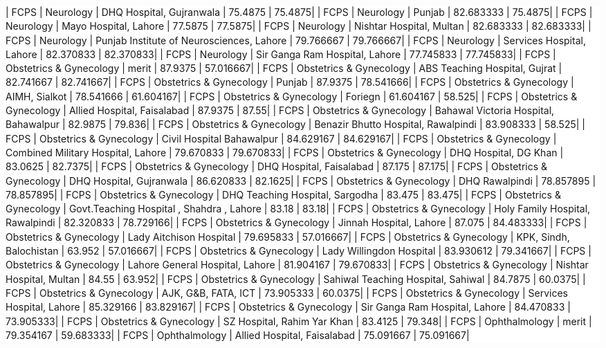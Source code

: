 | FCPS | Neurology | DHQ Hospital, Gujranwala | 75.4875 | 75.4875| 
| FCPS | Neurology | Punjab | 82.683333 | 75.4875| 
| FCPS | Neurology | Mayo Hospital, Lahore | 77.5875 | 77.5875| 
| FCPS | Neurology | Nishtar Hospital, Multan | 82.683333 | 82.683333| 
| FCPS | Neurology | Punjab Institute of Neurosciences, Lahore | 79.766667 | 79.766667| 
| FCPS | Neurology | Services Hospital, Lahore | 82.370833 | 82.370833| 
| FCPS | Neurology | Sir Ganga Ram Hospital, Lahore | 77.745833 | 77.745833| 
| FCPS | Obstetrics & Gynecology | merit | 87.9375 | 57.016667| 
| FCPS | Obstetrics & Gynecology | ABS Teaching Hospital, Gujrat | 82.741667 | 82.741667| 
| FCPS | Obstetrics & Gynecology | Punjab | 87.9375 | 78.541666| 
| FCPS | Obstetrics & Gynecology | AIMH, Sialkot | 78.541666 | 61.604167| 
| FCPS | Obstetrics & Gynecology | Foriegn | 61.604167 | 58.525| 
| FCPS | Obstetrics & Gynecology | Allied Hospital, Faisalabad | 87.9375 | 87.55| 
| FCPS | Obstetrics & Gynecology | Bahawal Victoria Hospital, Bahawalpur | 82.9875 | 79.836| 
| FCPS | Obstetrics & Gynecology | Benazir Bhutto Hospital, Rawalpindi | 83.908333 | 58.525| 
| FCPS | Obstetrics & Gynecology | Civil Hospital Bahawalpur | 84.629167 | 84.629167| 
| FCPS | Obstetrics & Gynecology | Combined Military Hospital, Lahore | 79.670833 | 79.670833| 
| FCPS | Obstetrics & Gynecology | DHQ Hospital, DG Khan | 83.0625 | 82.7375| 
| FCPS | Obstetrics & Gynecology | DHQ Hospital, Faisalabad | 87.175 | 87.175| 
| FCPS | Obstetrics & Gynecology | DHQ Hospital, Gujranwala | 86.620833 | 82.1625| 
| FCPS | Obstetrics & Gynecology | DHQ Rawalpindi | 78.857895 | 78.857895| 
| FCPS | Obstetrics & Gynecology | DHQ Teaching Hospital, Sargodha | 83.475 | 83.475| 
| FCPS | Obstetrics & Gynecology | Govt.Teaching Hospital , Shahdra , Lahore | 83.18 | 83.18| 
| FCPS | Obstetrics & Gynecology | Holy Family Hospital, Rawalpindi | 82.320833 | 78.729166| 
| FCPS | Obstetrics & Gynecology | Jinnah Hospital, Lahore | 87.075 | 84.483333| 
| FCPS | Obstetrics & Gynecology | Lady Aitchison Hospital | 79.695833 | 57.016667| 
| FCPS | Obstetrics & Gynecology | KPK, Sindh, Balochistan | 63.952 | 57.016667| 
| FCPS | Obstetrics & Gynecology | Lady Willingdon Hospital | 83.930612 | 79.341667| 
| FCPS | Obstetrics & Gynecology | Lahore General Hospital, Lahore | 81.904167 | 79.670833| 
| FCPS | Obstetrics & Gynecology | Nishtar Hospital, Multan | 84.55 | 63.952| 
| FCPS | Obstetrics & Gynecology | Sahiwal Teaching Hospital, Sahiwal | 84.7875 | 60.0375| 
| FCPS | Obstetrics & Gynecology | AJK, G&B, FATA, ICT | 73.905333 | 60.0375| 
| FCPS | Obstetrics & Gynecology | Services Hospital, Lahore | 85.329166 | 83.829167| 
| FCPS | Obstetrics & Gynecology | Sir Ganga Ram Hospital, Lahore | 84.470833 | 73.905333| 
| FCPS | Obstetrics & Gynecology | SZ Hospital, Rahim Yar Khan | 83.4125 | 79.348| 
| FCPS | Ophthalmology | merit | 79.354167 | 59.683333| 
| FCPS | Ophthalmology | Allied Hospital, Faisalabad | 75.091667 | 75.091667| 